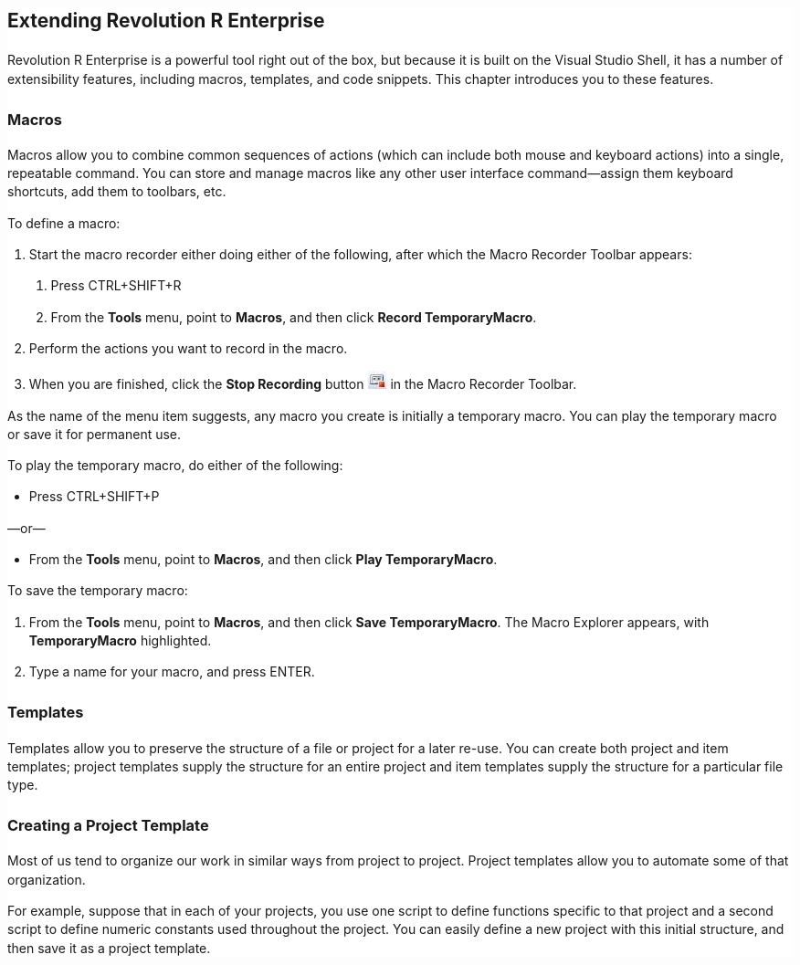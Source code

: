 ## Extending Revolution R Enterprise

Revolution R Enterprise is a powerful tool right out of the box, but because it is built on the Visual Studio Shell, it has a number of extensibility features, including macros, templates, and code snippets. This chapter introduces you to these features.

### Macros

Macros allow you to combine common sequences of actions (which can include both mouse and keyboard actions) into a single, repeatable command. You can store and manage macros like any other user interface command—assign them keyboard shortcuts, add them to toolbars, etc.

To define a macro:

1.	Start the macro recorder either doing either of the following, after which the Macro Recorder Toolbar appears:

	1.	Press CTRL+SHIFT+R

	2.	From the **Tools** menu, point to **Macros**, and then click **Record TemporaryMacro**.

2.	Perform the actions you want to record in the macro.

3.	When you are finished, click the **Stop Recording** button ![Stop Recording Button](media/RevoRPE_Users_Guide/stop_recording_button.jpg) in the Macro Recorder Toolbar.

As the name of the menu item suggests, any macro you create is initially a temporary macro. You can play the temporary macro or save it for permanent use.

To play the temporary macro, do either of the following:

- Press CTRL+SHIFT+P

—or—

- From the **Tools** menu, point to **Macros**, and then click **Play TemporaryMacro**.

To save the temporary macro:

1.	From the **Tools** menu, point to **Macros**, and then click **Save TemporaryMacro**. The Macro Explorer appears, with **TemporaryMacro** highlighted.

2.	Type a name for your macro, and press ENTER.

### Templates

Templates allow you to preserve the structure of a file or project for a later re-use. You can create both project and item templates; project templates supply the structure for an entire project and item templates supply the structure for a particular file type.

### Creating a Project Template

Most of us tend to organize our work in similar ways from project to project. Project templates allow you to automate some of that organization.

For example, suppose that in each of your projects, you use one script to define functions specific to that project and a second script to define numeric constants used throughout the project. You can easily define a new project with this initial structure, and then save it as a project template.
